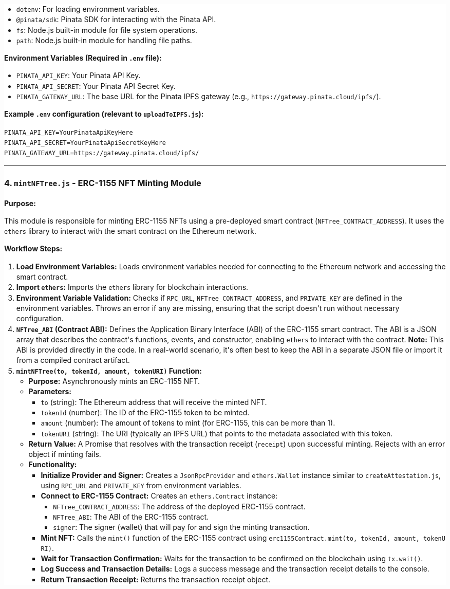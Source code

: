 *   `dotenv`: For loading environment variables.
*   `@pinata/sdk`:  Pinata SDK for interacting with the Pinata API.
*   `fs`:  Node.js built-in module for file system operations.
*   `path`: Node.js built-in module for handling file paths.

**Environment Variables (Required in `.env` file):**

*   `PINATA_API_KEY`:  Your Pinata API Key.
*   `PINATA_API_SECRET`: Your Pinata API Secret Key.
*   `PINATA_GATEWAY_URL`:  The base URL for the Pinata IPFS gateway (e.g., `https://gateway.pinata.cloud/ipfs/`).

**Example `.env` configuration (relevant to `uploadToIPFS.js`):**

```env
PINATA_API_KEY=YourPinataApiKeyHere
PINATA_API_SECRET=YourPinataApiSecretKeyHere
PINATA_GATEWAY_URL=https://gateway.pinata.cloud/ipfs/
```

---

### 4. `mintNFTree.js` - ERC-1155 NFT Minting Module

**Purpose:**

This module is responsible for minting ERC-1155 NFTs using a pre-deployed smart contract (`NFTree_CONTRACT_ADDRESS`). It uses the `ethers` library to interact with the smart contract on the Ethereum network.

**Workflow Steps:**

1.  **Load Environment Variables:** Loads environment variables needed for connecting to the Ethereum network and accessing the smart contract.
2.  **Import `ethers`:** Imports the `ethers` library for blockchain interactions.
3.  **Environment Variable Validation:** Checks if `RPC_URL`, `NFTree_CONTRACT_ADDRESS`, and `PRIVATE_KEY` are defined in the environment variables. Throws an error if any are missing, ensuring that the script doesn't run without necessary configuration.
4.  **`NFTree_ABI` (Contract ABI):** Defines the Application Binary Interface (ABI) of the ERC-1155 smart contract. The ABI is a JSON array that describes the contract's functions, events, and constructor, enabling `ethers` to interact with the contract. **Note:** This ABI is provided directly in the code. In a real-world scenario, it's often best to keep the ABI in a separate JSON file or import it from a compiled contract artifact.
5.  **`mintNFTree(to, tokenId, amount, tokenURI)` Function:**
    *   **Purpose:** Asynchronously mints an ERC-1155 NFT.
    *   **Parameters:**
        *   `to` (string): The Ethereum address that will receive the minted NFT.
        *   `tokenId` (number): The ID of the ERC-1155 token to be minted.
        *   `amount` (number): The amount of tokens to mint (for ERC-1155, this can be more than 1).
        *   `tokenURI` (string): The URI (typically an IPFS URL) that points to the metadata associated with this token.
    *   **Return Value:** A Promise that resolves with the transaction receipt (`receipt`) upon successful minting. Rejects with an error object if minting fails.
    *   **Functionality:**
        *   **Initialize Provider and Signer:** Creates a `JsonRpcProvider` and `ethers.Wallet` instance similar to `createAttestation.js`, using `RPC_URL` and `PRIVATE_KEY` from environment variables.
        *   **Connect to ERC-1155 Contract:** Creates an `ethers.Contract` instance:
            *   `NFTree_CONTRACT_ADDRESS`: The address of the deployed ERC-1155 contract.
            *   `NFTree_ABI`: The ABI of the ERC-1155 contract.
            *   `signer`: The signer (wallet) that will pay for and sign the minting transaction.
        *   **Mint NFT:** Calls the `mint()` function of the ERC-1155 contract using `erc1155Contract.mint(to, tokenId, amount, tokenURI)`.
        *   **Wait for Transaction Confirmation:**  Waits for the transaction to be confirmed on the blockchain using `tx.wait()`.
        *   **Log Success and Transaction Details:** Logs a success message and the transaction receipt details to the console.
        *   **Return Transaction Receipt:** Returns the transaction receipt object.